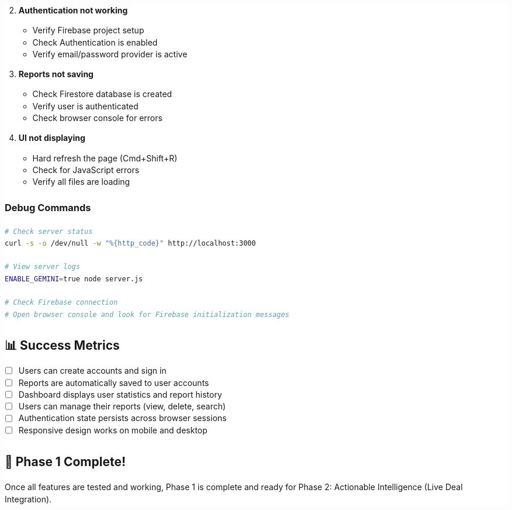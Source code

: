 2. **Authentication not working**
   - Verify Firebase project setup
   - Check Authentication is enabled
   - Verify email/password provider is active

3. **Reports not saving**
   - Check Firestore database is created
   - Verify user is authenticated
   - Check browser console for errors

4. **UI not displaying**
   - Hard refresh the page (Cmd+Shift+R)
   - Check for JavaScript errors
   - Verify all files are loading

### Debug Commands
```bash
# Check server status
curl -s -o /dev/null -w "%{http_code}" http://localhost:3000

# View server logs
ENABLE_GEMINI=true node server.js

# Check Firebase connection
# Open browser console and look for Firebase initialization messages
```

## 📊 Success Metrics

- [ ] Users can create accounts and sign in
- [ ] Reports are automatically saved to user accounts
- [ ] Dashboard displays user statistics and report history
- [ ] Users can manage their reports (view, delete, search)
- [ ] Authentication state persists across browser sessions
- [ ] Responsive design works on mobile and desktop

## 🎉 Phase 1 Complete!

Once all features are tested and working, Phase 1 is complete and ready for Phase 2: Actionable Intelligence (Live Deal Integration).
